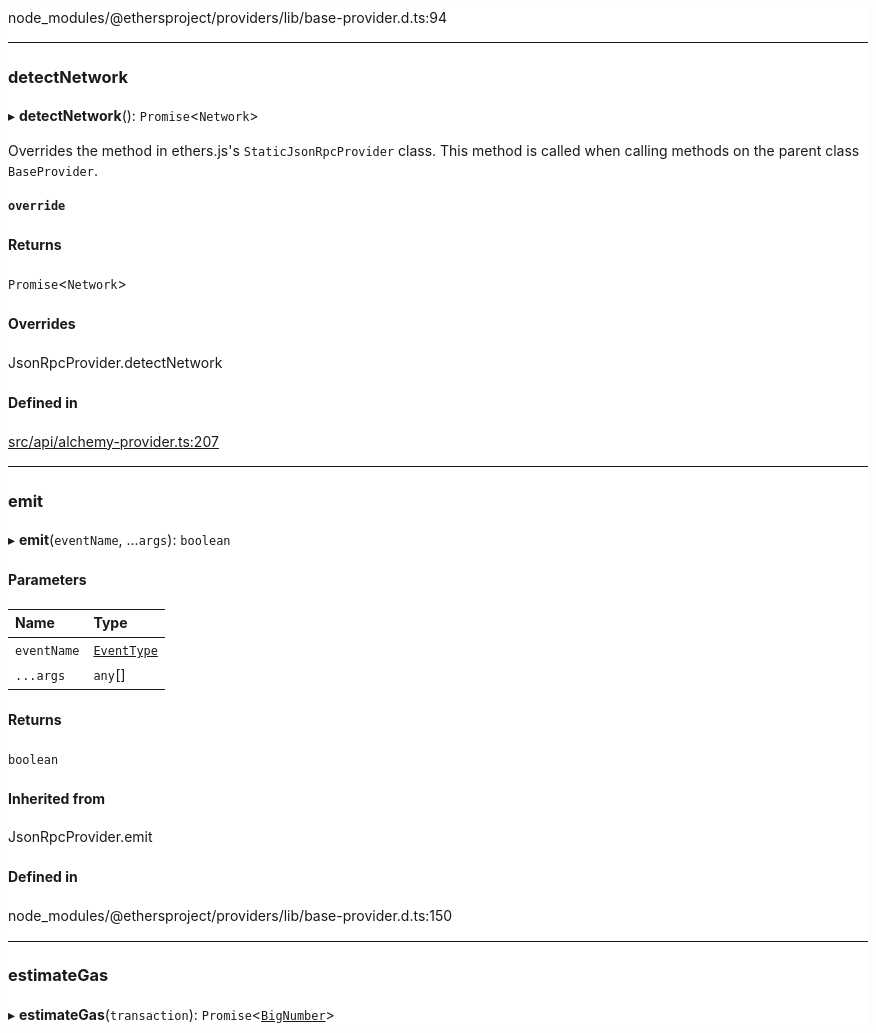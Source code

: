 node_modules/@ethersproject/providers/lib/base-provider.d.ts:94

___

### detectNetwork

▸ **detectNetwork**(): `Promise`<`Network`\>

Overrides the method in ethers.js's `StaticJsonRpcProvider` class. This
method is called when calling methods on the parent class `BaseProvider`.

**`override`**

#### Returns

`Promise`<`Network`\>

#### Overrides

JsonRpcProvider.detectNetwork

#### Defined in

[src/api/alchemy-provider.ts:207](https://github.com/alchemyplatform/alchemy-sdk-js/blob/8f119ad1/src/api/alchemy-provider.ts#L207)

___

### emit

▸ **emit**(`eventName`, ...`args`): `boolean`

#### Parameters

| Name | Type |
| :------ | :------ |
| `eventName` | [`EventType`](../modules.md#eventtype) |
| `...args` | `any`[] |

#### Returns

`boolean`

#### Inherited from

JsonRpcProvider.emit

#### Defined in

node_modules/@ethersproject/providers/lib/base-provider.d.ts:150

___

### estimateGas

▸ **estimateGas**(`transaction`): `Promise`<[`BigNumber`](BigNumber.md)\>

